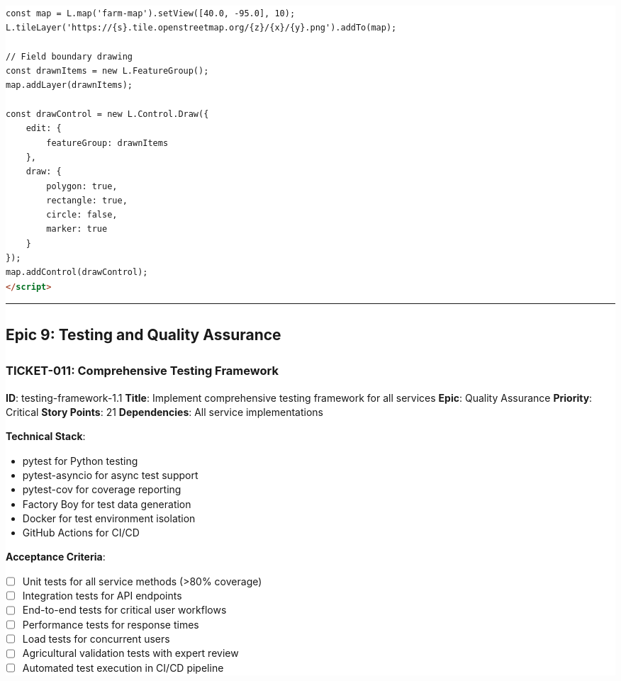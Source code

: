 ```html
const map = L.map('farm-map').setView([40.0, -95.0], 10);
L.tileLayer('https://{s}.tile.openstreetmap.org/{z}/{x}/{y}.png').addTo(map);

// Field boundary drawing
const drawnItems = new L.FeatureGroup();
map.addLayer(drawnItems);

const drawControl = new L.Control.Draw({
    edit: {
        featureGroup: drawnItems
    },
    draw: {
        polygon: true,
        rectangle: true,
        circle: false,
        marker: true
    }
});
map.addControl(drawControl);
</script>
```

---

## Epic 9: Testing and Quality Assurance

### TICKET-011: Comprehensive Testing Framework
**ID**: testing-framework-1.1
**Title**: Implement comprehensive testing framework for all services
**Epic**: Quality Assurance
**Priority**: Critical
**Story Points**: 21
**Dependencies**: All service implementations

**Technical Stack**:
- pytest for Python testing
- pytest-asyncio for async test support
- pytest-cov for coverage reporting
- Factory Boy for test data generation
- Docker for test environment isolation
- GitHub Actions for CI/CD

**Acceptance Criteria**:
- [ ] Unit tests for all service methods (>80% coverage)
- [ ] Integration tests for API endpoints
- [ ] End-to-end tests for critical user workflows
- [ ] Performance tests for response times
- [ ] Load tests for concurrent users
- [ ] Agricultural validation tests with expert review
- [ ] Automated test execution in CI/CD pipeline
